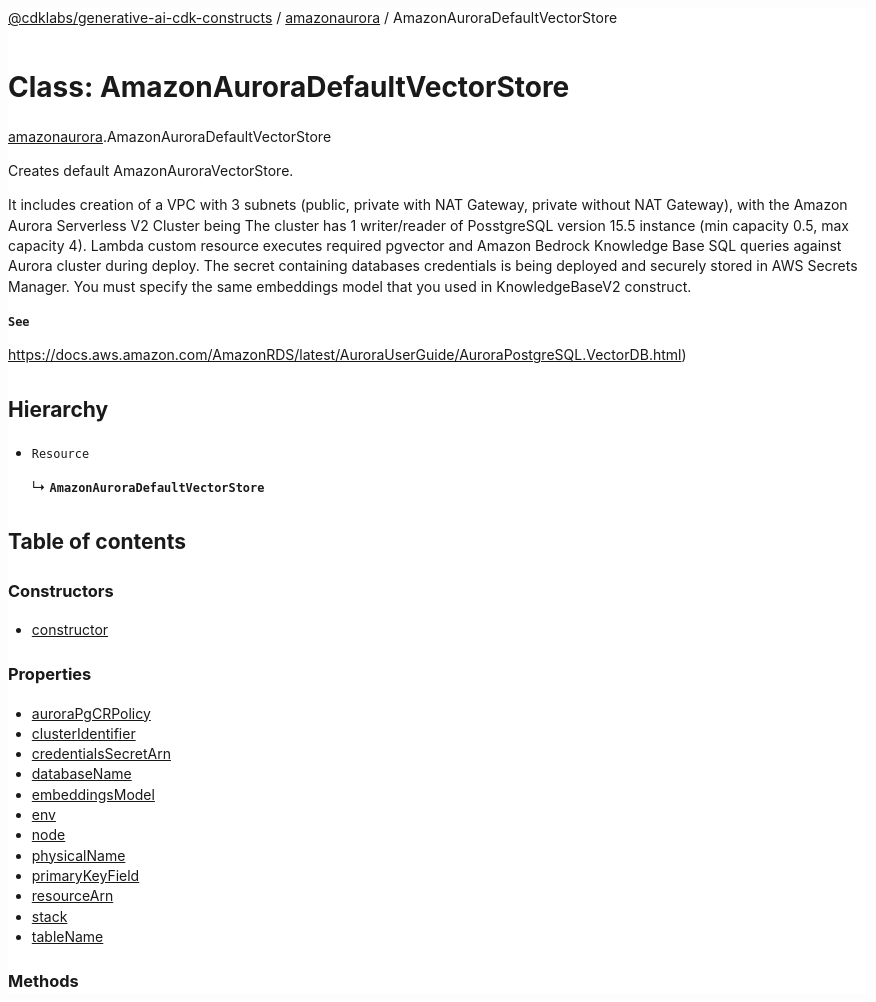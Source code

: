 [@cdklabs/generative-ai-cdk-constructs](../README.md) / [amazonaurora](../modules/amazonaurora.md) / AmazonAuroraDefaultVectorStore

# Class: AmazonAuroraDefaultVectorStore

[amazonaurora](../modules/amazonaurora.md).AmazonAuroraDefaultVectorStore

Creates default AmazonAuroraVectorStore.

It includes creation of a VPC with 3 subnets (public,
private with NAT Gateway, private without NAT Gateway),
with the Amazon Aurora Serverless V2 Cluster being
The cluster has 1 writer/reader of PosstgreSQL version 15.5
instance (min capacity 0.5, max capacity 4). Lambda custom
resource executes required pgvector and Amazon Bedrock Knowledge
Base SQL queries against Aurora cluster
during deploy. The secret containing databases credentials is
being deployed and securely stored in AWS Secrets Manager.
You must specify the same embeddings model that you used in
KnowledgeBaseV2 construct.

**`See`**

https://docs.aws.amazon.com/AmazonRDS/latest/AuroraUserGuide/AuroraPostgreSQL.VectorDB.html)

## Hierarchy

- `Resource`

  ↳ **`AmazonAuroraDefaultVectorStore`**

## Table of contents

### Constructors

- [constructor](amazonaurora.AmazonAuroraDefaultVectorStore.md#constructor)

### Properties

- [auroraPgCRPolicy](amazonaurora.AmazonAuroraDefaultVectorStore.md#aurorapgcrpolicy)
- [clusterIdentifier](amazonaurora.AmazonAuroraDefaultVectorStore.md#clusteridentifier)
- [credentialsSecretArn](amazonaurora.AmazonAuroraDefaultVectorStore.md#credentialssecretarn)
- [databaseName](amazonaurora.AmazonAuroraDefaultVectorStore.md#databasename)
- [embeddingsModel](amazonaurora.AmazonAuroraDefaultVectorStore.md#embeddingsmodel)
- [env](amazonaurora.AmazonAuroraDefaultVectorStore.md#env)
- [node](amazonaurora.AmazonAuroraDefaultVectorStore.md#node)
- [physicalName](amazonaurora.AmazonAuroraDefaultVectorStore.md#physicalname)
- [primaryKeyField](amazonaurora.AmazonAuroraDefaultVectorStore.md#primarykeyfield)
- [resourceArn](amazonaurora.AmazonAuroraDefaultVectorStore.md#resourcearn)
- [stack](amazonaurora.AmazonAuroraDefaultVectorStore.md#stack)
- [tableName](amazonaurora.AmazonAuroraDefaultVectorStore.md#tablename)

### Methods
